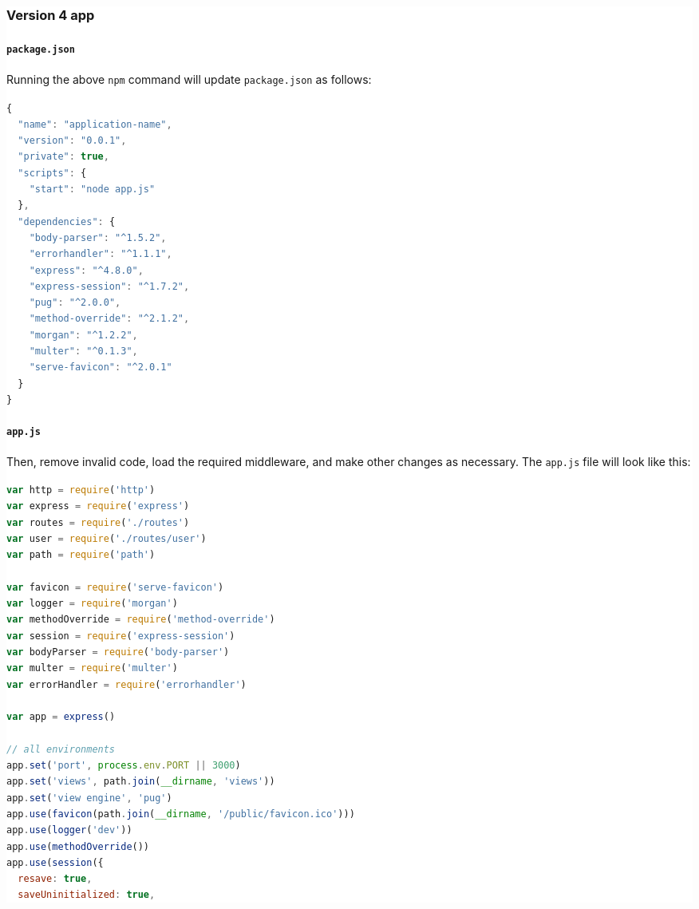 
### Version 4 app


#### `package.json`


Running the above `npm` command will update `package.json` as follows:



```javascript
{
  "name": "application-name",
  "version": "0.0.1",
  "private": true,
  "scripts": {
    "start": "node app.js"
  },
  "dependencies": {
    "body-parser": "^1.5.2",
    "errorhandler": "^1.1.1",
    "express": "^4.8.0",
    "express-session": "^1.7.2",
    "pug": "^2.0.0",
    "method-override": "^2.1.2",
    "morgan": "^1.2.2",
    "multer": "^0.1.3",
    "serve-favicon": "^2.0.1"
  }
}

```

#### `app.js`


Then, remove invalid code, load the required middleware, and make other
changes as necessary. The `app.js` file will look like this:



```javascript
var http = require('http')
var express = require('express')
var routes = require('./routes')
var user = require('./routes/user')
var path = require('path')

var favicon = require('serve-favicon')
var logger = require('morgan')
var methodOverride = require('method-override')
var session = require('express-session')
var bodyParser = require('body-parser')
var multer = require('multer')
var errorHandler = require('errorhandler')

var app = express()

// all environments
app.set('port', process.env.PORT || 3000)
app.set('views', path.join(__dirname, 'views'))
app.set('view engine', 'pug')
app.use(favicon(path.join(__dirname, '/public/favicon.ico')))
app.use(logger('dev'))
app.use(methodOverride())
app.use(session({
  resave: true,
  saveUninitialized: true,
```